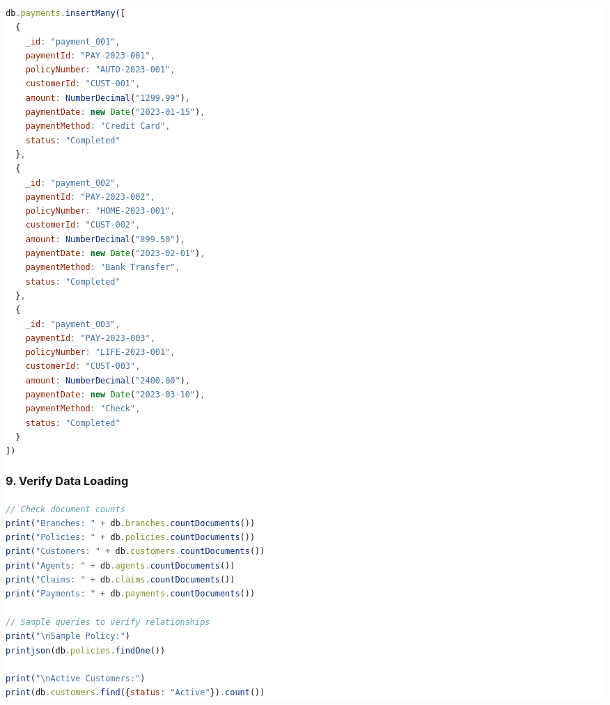 ```javascript
db.payments.insertMany([
  {
    _id: "payment_001",
    paymentId: "PAY-2023-001",
    policyNumber: "AUTO-2023-001",
    customerId: "CUST-001",
    amount: NumberDecimal("1299.99"),
    paymentDate: new Date("2023-01-15"),
    paymentMethod: "Credit Card",
    status: "Completed"
  },
  {
    _id: "payment_002",
    paymentId: "PAY-2023-002",
    policyNumber: "HOME-2023-001",
    customerId: "CUST-002",
    amount: NumberDecimal("899.50"),
    paymentDate: new Date("2023-02-01"),
    paymentMethod: "Bank Transfer",
    status: "Completed"
  },
  {
    _id: "payment_003",
    paymentId: "PAY-2023-003",
    policyNumber: "LIFE-2023-001",
    customerId: "CUST-003",
    amount: NumberDecimal("2400.00"),
    paymentDate: new Date("2023-03-10"),
    paymentMethod: "Check",
    status: "Completed"
  }
])
```

### 9. Verify Data Loading

```javascript
// Check document counts
print("Branches: " + db.branches.countDocuments())
print("Policies: " + db.policies.countDocuments())
print("Customers: " + db.customers.countDocuments())
print("Agents: " + db.agents.countDocuments())
print("Claims: " + db.claims.countDocuments())
print("Payments: " + db.payments.countDocuments())

// Sample queries to verify relationships
print("\nSample Policy:")
printjson(db.policies.findOne())

print("\nActive Customers:")
print(db.customers.find({status: "Active"}).count())
```
